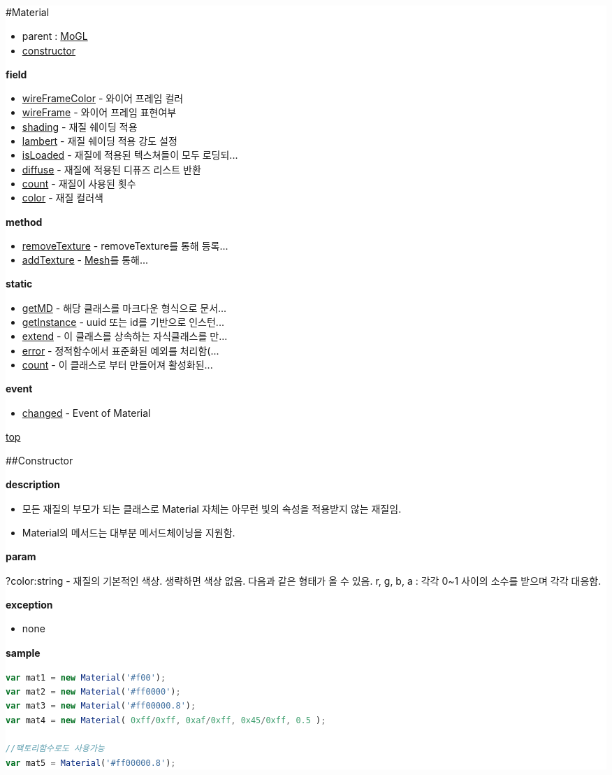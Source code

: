 #Material
* parent : [MoGL](MoGL.md)
* [constructor](#constructor)


**field**

* [wireFrameColor](#wireFrameColor) - 와이어 프레임 컬러
* [wireFrame](#wireFrame) - 와이어 프레임 표현여부
* [shading](#shading) - 재질 쉐이딩 적용
* [lambert](#lambert) - 재질 쉐이딩 적용 강도 설정
* [isLoaded](#isLoaded) - 재질에 적용된 텍스쳐들이 모두 로딩되...
* [diffuse](#diffuse) - 재질에 적용된 디퓨즈 리스트 반환
* [count](#count) - 재질이 사용된 횟수
* [color](#color) - 재질 컬러색

**method**

* [removeTexture](#removeTexture) - removeTexture를 통해 등록...
* [addTexture](#addTexture) - [Mesh](Mesh.md)를 통해...

**static**

* [getMD](#getMD) - 해당 클래스를 마크다운 형식으로 문서...
* [getInstance](#getInstance) - uuid 또는 id를 기반으로 인스턴...
* [extend](#extend) - 이 클래스를 상속하는 자식클래스를 만...
* [error](#error) - 정적함수에서 표준화된 예외를 처리함(...
* [count](#count) - 이 클래스로 부터 만들어져 활성화된...

**event**

* [changed](#changed) - Event of Material

[top](#)

<a name="constructor"></a>
##Constructor

**description**

- 모든 재질의 부모가 되는 클래스로 Material 자체는 아무런 빛의 속성을 적용받지 않는 재질임.
* Material의 메서드는 대부분 메서드체이닝을 지원함.

**param**

?color:string - 재질의 기본적인 색상. 생략하면 색상 없음. 다음과 같은 형태가 올 수 있음.
r, g, b, a : 각각 0~1 사이의 소수를 받으며 각각 대응함.

**exception**

- none

**sample**

```javascript
var mat1 = new Material('#f00');
var mat2 = new Material('#ff0000');
var mat3 = new Material('#ff00000.8');
var mat4 = new Material( 0xff/0xff, 0xaf/0xff, 0x45/0xff, 0.5 );

//팩토리함수로도 사용가능
var mat5 = Material('#ff00000.8');
```
